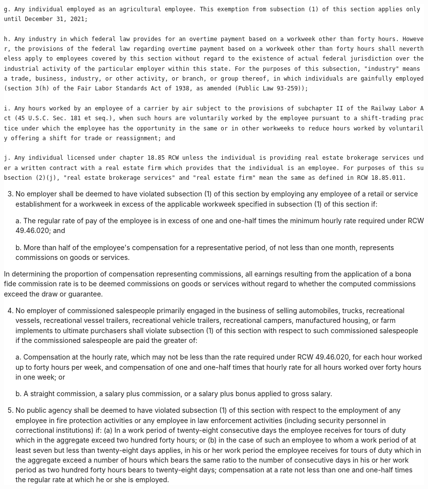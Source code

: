    g. Any individual employed as an agricultural employee. This exemption from subsection (1) of this section applies only until December 31, 2021;

    h. Any industry in which federal law provides for an overtime payment based on a workweek other than forty hours. However, the provisions of the federal law regarding overtime payment based on a workweek other than forty hours shall nevertheless apply to employees covered by this section without regard to the existence of actual federal jurisdiction over the industrial activity of the particular employer within this state. For the purposes of this subsection, "industry" means a trade, business, industry, or other activity, or branch, or group thereof, in which individuals are gainfully employed (section 3(h) of the Fair Labor Standards Act of 1938, as amended (Public Law 93-259));

    i. Any hours worked by an employee of a carrier by air subject to the provisions of subchapter II of the Railway Labor Act (45 U.S.C. Sec. 181 et seq.), when such hours are voluntarily worked by the employee pursuant to a shift-trading practice under which the employee has the opportunity in the same or in other workweeks to reduce hours worked by voluntarily offering a shift for trade or reassignment; and

    j. Any individual licensed under chapter 18.85 RCW unless the individual is providing real estate brokerage services under a written contract with a real estate firm which provides that the individual is an employee. For purposes of this subsection (2)(j), "real estate brokerage services" and "real estate firm" mean the same as defined in RCW 18.85.011.

3. No employer shall be deemed to have violated subsection (1) of this section by employing any employee of a retail or service establishment for a workweek in excess of the applicable workweek specified in subsection (1) of this section if:

    a. The regular rate of pay of the employee is in excess of one and one-half times the minimum hourly rate required under RCW 49.46.020; and

    b. More than half of the employee's compensation for a representative period, of not less than one month, represents commissions on goods or services.

In determining the proportion of compensation representing commissions, all earnings resulting from the application of a bona fide commission rate is to be deemed commissions on goods or services without regard to whether the computed commissions exceed the draw or guarantee.

4. No employer of commissioned salespeople primarily engaged in the business of selling automobiles, trucks, recreational vessels, recreational vessel trailers, recreational vehicle trailers, recreational campers, manufactured housing, or farm implements to ultimate purchasers shall violate subsection (1) of this section with respect to such commissioned salespeople if the commissioned salespeople are paid the greater of:

    a. Compensation at the hourly rate, which may not be less than the rate required under RCW 49.46.020, for each hour worked up to forty hours per week, and compensation of one and one-half times that hourly rate for all hours worked over forty hours in one week; or

    b. A straight commission, a salary plus commission, or a salary plus bonus applied to gross salary.

5. No public agency shall be deemed to have violated subsection (1) of this section with respect to the employment of any employee in fire protection activities or any employee in law enforcement activities (including security personnel in correctional institutions) if: (a) In a work period of twenty-eight consecutive days the employee receives for tours of duty which in the aggregate exceed two hundred forty hours; or (b) in the case of such an employee to whom a work period of at least seven but less than twenty-eight days applies, in his or her work period the employee receives for tours of duty which in the aggregate exceed a number of hours which bears the same ratio to the number of consecutive days in his or her work period as two hundred forty hours bears to twenty-eight days; compensation at a rate not less than one and one-half times the regular rate at which he or she is employed.
